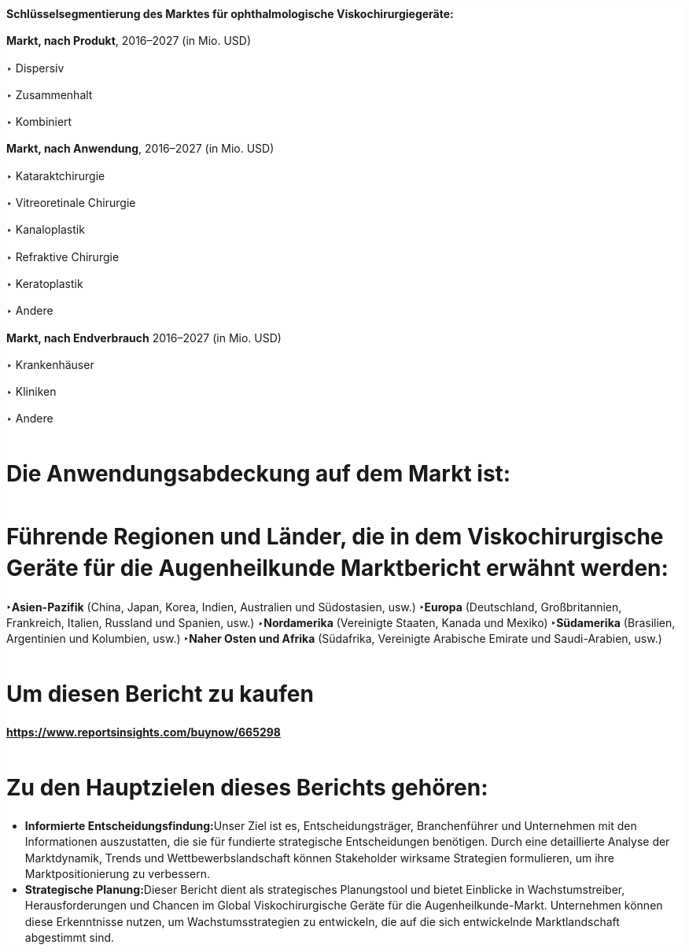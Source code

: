 <strong>Schlüsselsegmentierung des Marktes für ophthalmologische Viskochirurgiegeräte:</strong> 

<Strong>Markt, nach Produkt</Strong>, 2016–2027 (in Mio. USD)

‣ Dispersiv

‣ Zusammenhalt

‣ Kombiniert

<Strong>Markt, nach Anwendung</Strong>, 2016–2027 (in Mio. USD)

‣ Kataraktchirurgie

‣ Vitreoretinale Chirurgie

‣ Kanaloplastik

‣ Refraktive Chirurgie

‣ Keratoplastik

‣ Andere

<Strong>Markt, nach Endverbrauch</Strong> 2016–2027 (in Mio. USD)

‣ Krankenhäuser

‣ Kliniken

‣ Andere

# <Strong>Die Anwendungsabdeckung auf dem Markt ist:</Strong>



# <strong><b>Führende Regionen und Länder, die in dem Viskochirurgische Geräte für die Augenheilkunde Marktbericht erwähnt werden:</b></strong>

<strong><b>‣Asien-Pazifik</b></strong> (China, Japan, Korea, Indien, Australien und Südostasien, usw.)
<strong><b>‣Europa</b></strong> (Deutschland, Großbritannien, Frankreich, Italien, Russland und Spanien, usw.)
‣<strong><b>Nordamerika</b></strong> (Vereinigte Staaten, Kanada und Mexiko)
<strong><b>‣Südamerika</b></strong> (Brasilien, Argentinien und Kolumbien, usw.)
<strong><b>‣Naher Osten und Afrika</b></strong> (Südafrika, Vereinigte Arabische Emirate und Saudi-Arabien, usw.)

# <strong>Um diesen Bericht zu kaufen</strong>

<a href=https://www.reportsinsights.com/buynow/665298><strong><u>https://www.reportsinsights.com/buynow/665298</u></strong></a>

# <strong><b>Zu den Hauptzielen dieses Berichts gehören:</b></strong>
<ul>
  <li><b></b><strong><b>Informierte Entscheidungsfindung:</b></strong>Unser Ziel ist es, Entscheidungsträger, Branchenführer und Unternehmen mit den Informationen auszustatten, die sie für fundierte strategische Entscheidungen benötigen. Durch eine detaillierte Analyse der Marktdynamik, Trends und Wettbewerbslandschaft können Stakeholder wirksame Strategien formulieren, um ihre Marktpositionierung zu verbessern.</li>
  <li><b></b><strong><b>Strategische Planung:</b></strong>Dieser Bericht dient als strategisches Planungstool und bietet Einblicke in Wachstumstreiber, Herausforderungen und Chancen im Global Viskochirurgische Geräte für die Augenheilkunde-Markt. Unternehmen können diese Erkenntnisse nutzen, um Wachstumsstrategien zu entwickeln, die auf die sich entwickelnde Marktlandschaft abgestimmt sind.</li>